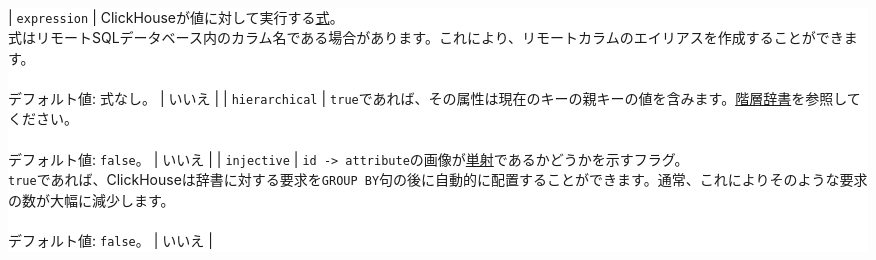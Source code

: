 | `expression`                                         | ClickHouseが値に対して実行する[式](../../sql-reference/syntax.md#expressions)。<br/>式はリモートSQLデータベース内のカラム名である場合があります。これにより、リモートカラムのエイリアスを作成することができます。<br/><br/>デフォルト値: 式なし。                                                                                                                                                                                                                                                                                                                                                                                                                                                                                                                                                                                                                                                                                                                                                                                                                                                                                                                                                                                                                                                                                                                                                                                                                                                                                                                                                                                                                                                                                                                                                                                                                                                                                           | いいえ   |
| <a name="hierarchical-dict-attr"></a> `hierarchical` | `true`であれば、その属性は現在のキーの親キーの値を含みます。[階層辞書](#hierarchical-dictionaries)を参照してください。<br/><br/>デフォルト値: `false`。                                                                                                                                                                                                                                                                                                                                                                                                                                                                                                                                                                                                                                                                                                                                                                                                                                                                                                                                                                                                                                                                                                                                                                                                                                                                                                                                                                                                                                                                                                                                                                                                                                                                                                          | いいえ   |
| `injective`                                          | `id -> attribute`の画像が[単射](https://en.wikipedia.org/wiki/Injective_function)であるかどうかを示すフラグ。<br/>`true`であれば、ClickHouseは辞書に対する要求を`GROUP BY`句の後に自動的に配置することができます。通常、これによりそのような要求の数が大幅に減少します。<br/><br/>デフォルト値: `false`。                                                                                                                                                                                                                                                                                                                                                                                                                                                                                                                                                                                                                                                                                                                                                                                                                                                                                                                                                                                                                                                                                                                                                                                                                                                                                                                                                                                                                                                                                                                                                                                                                               | いいえ   |